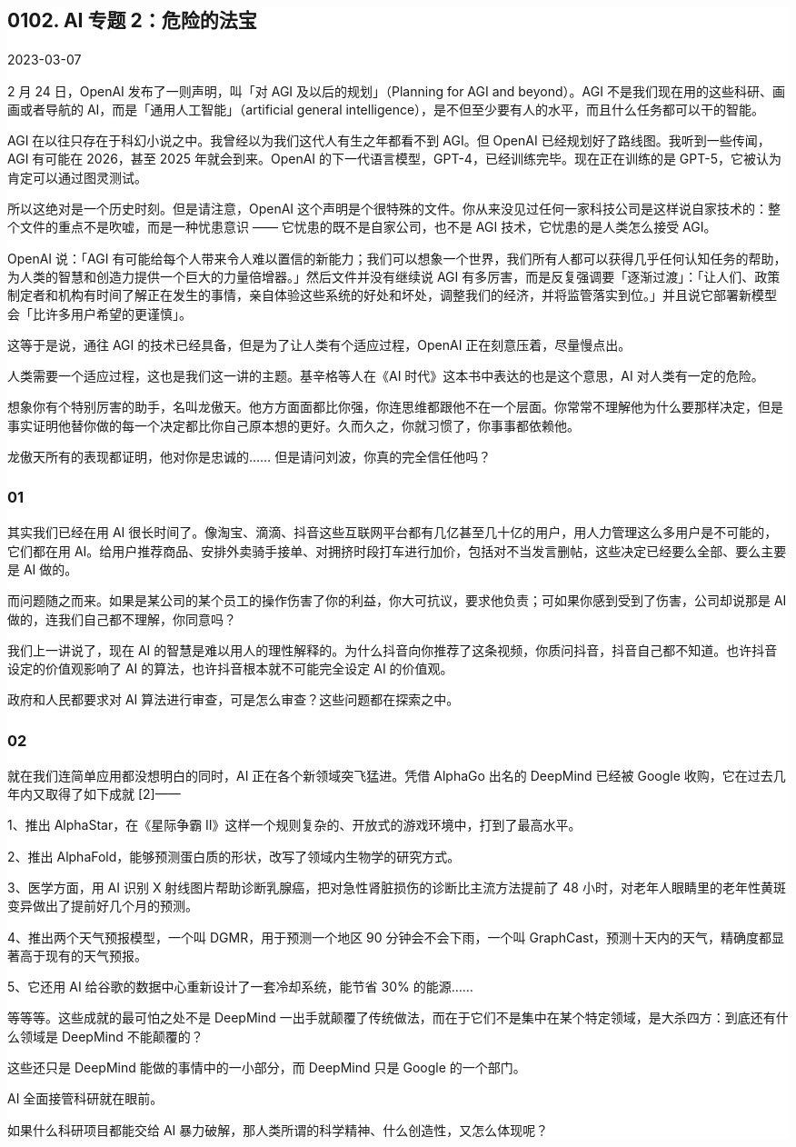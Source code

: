 ## 0102. AI 专题 2：危险的法宝

2023-03-07

2 月 24 日，OpenAI 发布了一则声明，叫「对 AGI 及以后的规划」（Planning for AGI and beyond）。AGI 不是我们现在用的这些科研、画画或者导航的 AI，而是「通用人工智能」（artificial general intelligence），是不但至少要有人的水平，而且什么任务都可以干的智能。

AGI 在以往只存在于科幻小说之中。我曾经以为我们这代人有生之年都看不到 AGI。但 OpenAI 已经规划好了路线图。我听到一些传闻，AGI 有可能在 2026，甚至 2025 年就会到来。OpenAI 的下一代语言模型，GPT-4，已经训练完毕。现在正在训练的是 GPT-5，它被认为肯定可以通过图灵测试。

所以这绝对是一个历史时刻。但是请注意，OpenAI 这个声明是个很特殊的文件。你从来没见过任何一家科技公司是这样说自家技术的：整个文件的重点不是吹嘘，而是一种忧患意识 —— 它忧患的既不是自家公司，也不是 AGI 技术，它忧患的是人类怎么接受 AGI。

OpenAI 说：「AGI 有可能给每个人带来令人难以置信的新能力；我们可以想象一个世界，我们所有人都可以获得几乎任何认知任务的帮助，为人类的智慧和创造力提供一个巨大的力量倍增器。」然后文件并没有继续说 AGI 有多厉害，而是反复强调要「逐渐过渡」：「让人们、政策制定者和机构有时间了解正在发生的事情，亲自体验这些系统的好处和坏处，调整我们的经济，并将监管落实到位。」并且说它部署新模型会「比许多用户希望的更谨慎」。

这等于是说，通往 AGI 的技术已经具备，但是为了让人类有个适应过程，OpenAI 正在刻意压着，尽量慢点出。

人类需要一个适应过程，这也是我们这一讲的主题。基辛格等人在《AI 时代》这本书中表达的也是这个意思，AI 对人类有一定的危险。

想象你有个特别厉害的助手，名叫龙傲天。他方方面面都比你强，你连思维都跟他不在一个层面。你常常不理解他为什么要那样决定，但是事实证明他替你做的每一个决定都比你自己原本想的更好。久而久之，你就习惯了，你事事都依赖他。

龙傲天所有的表现都证明，他对你是忠诚的…… 但是请问刘波，你真的完全信任他吗？

### 01

其实我们已经在用 AI 很长时间了。像淘宝、滴滴、抖音这些互联网平台都有几亿甚至几十亿的用户，用人力管理这么多用户是不可能的，它们都在用 AI。给用户推荐商品、安排外卖骑手接单、对拥挤时段打车进行加价，包括对不当发言删帖，这些决定已经要么全部、要么主要是 AI 做的。

而问题随之而来。如果是某公司的某个员工的操作伤害了你的利益，你大可抗议，要求他负责；可如果你感到受到了伤害，公司却说那是 AI 做的，连我们自己都不理解，你同意吗？

我们上一讲说了，现在 AI 的智慧是难以用人的理性解释的。为什么抖音向你推荐了这条视频，你质问抖音，抖音自己都不知道。也许抖音设定的价值观影响了 AI 的算法，也许抖音根本就不可能完全设定 AI 的价值观。

政府和人民都要求对 AI 算法进行审查，可是怎么审查？这些问题都在探索之中。

### 02

就在我们连简单应用都没想明白的同时，AI 正在各个新领域突飞猛进。凭借 AlphaGo 出名的 DeepMind 已经被 Google 收购，它在过去几年内又取得了如下成就 [2]——

1、推出 AlphaStar，在《星际争霸 II》这样一个规则复杂的、开放式的游戏环境中，打到了最高水平。

2、推出 AlphaFold，能够预测蛋白质的形状，改写了领域内生物学的研究方式。

3、医学方面，用 AI 识别 X 射线图片帮助诊断乳腺癌，把对急性肾脏损伤的诊断比主流方法提前了 48 小时，对老年人眼睛里的老年性黄斑变异做出了提前好几个月的预测。

4、推出两个天气预报模型，一个叫 DGMR，用于预测一个地区 90 分钟会不会下雨，一个叫 GraphCast，预测十天内的天气，精确度都显著高于现有的天气预报。

5、它还用 AI 给谷歌的数据中心重新设计了一套冷却系统，能节省 30% 的能源……

等等等。这些成就的最可怕之处不是 DeepMind 一出手就颠覆了传统做法，而在于它们不是集中在某个特定领域，是大杀四方：到底还有什么领域是 DeepMind 不能颠覆的？

这些还只是 DeepMind 能做的事情中的一小部分，而 DeepMind 只是 Google 的一个部门。

AI 全面接管科研就在眼前。

如果什么科研项目都能交给 AI 暴力破解，那人类所谓的科学精神、什么创造性，又怎么体现呢？
